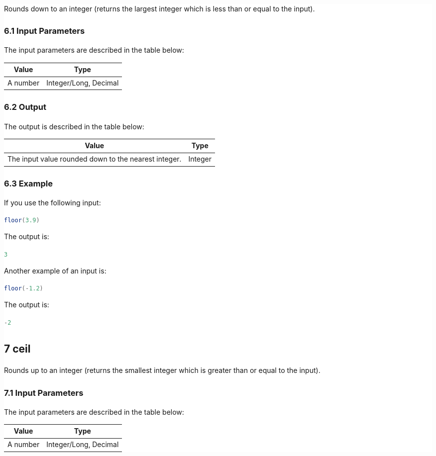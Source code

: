 Rounds down to an integer (returns the largest integer which is less than or equal to the input).

### 6.1 Input Parameters

The input parameters are described in the table below:

| Value    | Type                  |
| -------- | --------------------- |
| A number | Integer/Long, Decimal |

### 6.2 Output

The output is described in the table below:

| Value                                                | Type    |
| ---------------------------------------------------- | ------- |
| The input value rounded down to the nearest integer. | Integer |

### 6.3 Example

If you use the following input:

```java {linenos=false}
floor(3.9)
```

The output is:

```java {linenos=false}
3
```

Another example of an input is:

```java {linenos=false}
floor(-1.2)
```

The output is:

```java {linenos=false}
-2
```

## 7 ceil

Rounds up to an integer (returns the smallest integer which is greater than or equal to the input).

### 7.1 Input Parameters

The input parameters are described in the table below:

| Value    | Type                  |
| -------- | --------------------- |
| A number | Integer/Long, Decimal |
